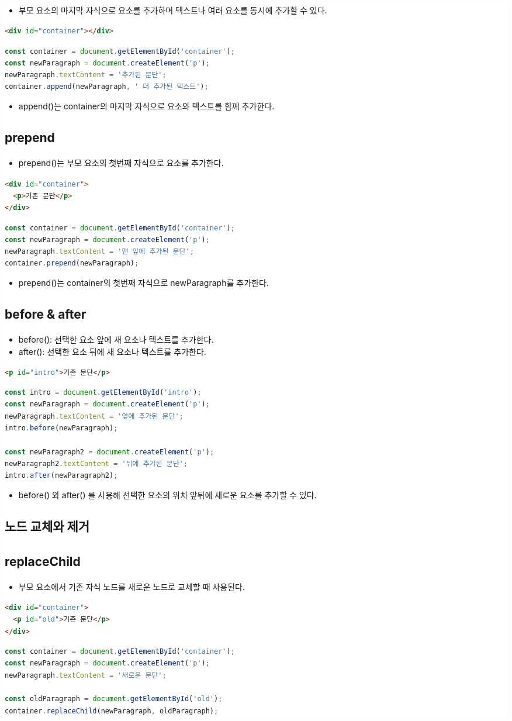 - 부모 요소의 마지막 자식으로 요소를 추가하며 텍스트나 여러 요소를 동시에 추가할 수 있다.
```html
<div id="container"></div>
```
```js
const container = document.getElementById('container');
const newParagraph = document.createElement('p');
newParagraph.textContent = '추가된 문단';
container.append(newParagraph, ' 더 추가된 텍스트');
```
  - append()는 container의 마지막 자식으로 요소와 텍스트를 함께 추가한다.

## prepend

  - prepend()는 부모 요소의 첫번째 자식으로 요소를 추가한다.
```html
<div id="container">
  <p>기존 문단</p>
</div>
```
```js
const container = document.getElementById('container');
const newParagraph = document.createElement('p');
newParagraph.textContent = '맨 앞에 추가된 문단';
container.prepend(newParagraph);
```
  - prepend()는 container의 첫번째 자식으로 newParagraph를 추가한다.

## before & after

- before(): 선택한 요소 앞에 새 요소나 텍스트를 추가한다.
- after(): 선택한 요소 뒤에 새 요소나 텍스트를 추가한다.
```html
<p id="intro">기존 문단</p>
```
```js
const intro = document.getElementById('intro');
const newParagraph = document.createElement('p');
newParagraph.textContent = '앞에 추가된 문단';
intro.before(newParagraph);

const newParagraph2 = document.createElement('p');
newParagraph2.textContent = '뒤에 추가된 문단';
intro.after(newParagraph2);
```
 - before() 와 after() 를 사용해 선택한 요소의 위치 앞뒤에 새로운 요소를 추가할 수 있다.


## 노드 교체와 제거

## replaceChild

- 부모 요소에서 기존 자식 노드를 새로운 노드로 교체할 때 사용된다.
```html
<div id="container">
  <p id="old">기존 문단</p>
</div>
```
```js
const container = document.getElementById('container');
const newParagraph = document.createElement('p');
newParagraph.textContent = '새로운 문단';

const oldParagraph = document.getElementById('old');
container.replaceChild(newParagraph, oldParagraph);
```